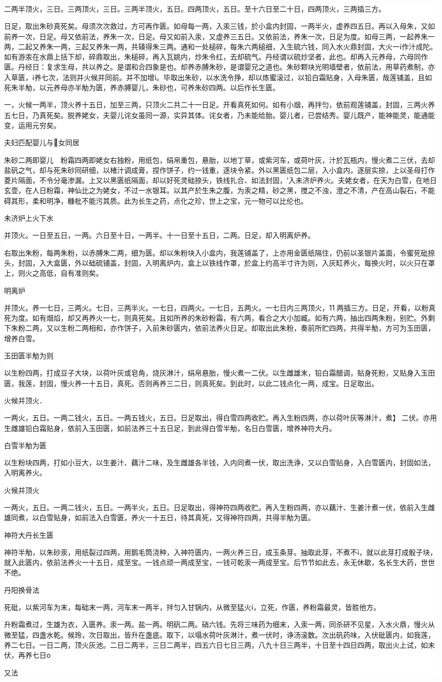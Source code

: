 二两半顶火，三日。三两顶火，三日。三两半顶火，五日。四两顶火，五日。至十六日至二十日，四两顶火，三两插三方。  

日足，取出朱砂真死矣。母须次次救过，方可再作匮。如母每一两，入汞三钱，於小盒内封固，一两半火，虚养四五日。再以入母朱，又如前养一次，日足。母又依前法，养朱一次，日足。母又如前入汞，又虚养三五日。又依前法，养朱一次，日足为度。如母三两，一起养朱一两，二起又养朱一两，三起又养朱一两，共辏得朱三两。通和一处槌碎，每朱六两槌细，入生硫六钱，同入水火鼎封固，大火一作汁成陀。如有游汞在水鼎上括下却，碎鼎取出，朱槌碎，再入瓦姚内，炒朱令红，去却硫气。丹经谓以硫炒坚者，此也。却再入元养母，六母同作匮。丹经日：复求生母，共以养之。是谓和合四象是也。却养赤膊朱砂，是谓婴兄之道也。朱砂颗块光明墙壁者，依前法，用草药煮制，亦入草匮，养七次，法则并火候并同前。并不加增。毕取出朱砂，以水洗令挣，却以炼蜜滚过，以铅白霜贴身，入母朱匮，哉莲铺盖，且如死朱半觔，以元养母亦半觔为匮，养赤膊婴儿，朱砂也，可养朱砂四两。以后作长生匮。  

一，火候一两半，顶火养十五日，加至三两，只顶火二共二十一日足。开看真死如何。如有小烟，再拌匀，依前观莲铺盖，封固，三两火养五七日，乃真死矣。脱养姥女，夫婴儿诧女虽同一源，实异其体。诧女者，乃未能给胎。婴儿者，已尝结秀。婴儿既产，能神能灵，能通能变，运用元穷矣。  

夫妇匹配婴儿与女同居  

朱砂二两即婴儿　粉霜四两即姥女右独粉，用纸包，绢帛重包，悬胎，以地丁草，或紫河车，或荷叶灰，汁於瓦瓶内，慢火煮二三伏，去却盐矾之气，却与死朱砂同研细，以楮汁调成膏，捏作饼子，约一钱重，逐块令紧。外以黑匮纸包二层，入小盒内，逐层实捺，上以圣母打作菱片隔面，不令分毫渗漏。上又以黑匮纸隔面，却以好死灵础捺头，铁线扎合、如法封固，‘入未济炉养火。夫姥女者，在天为白雪，在地日玄壶，在人日粉霜，神仙比之为姥女，不过一水银耳。以其产於生朱之腹，为汞之精，砂之黑，搅之不浊，澄之不清，产在高山裂石，不能碍其形，柔和明净，糠枇不能污其质。此为长生之药，点化之珍，世上之宝，元一物可以比伦也。  

未济炉上火下水  

并顶火。一日至五日，一两。六日至十日，一两半。十一日至十五日，二两。日足，却入明离炉养。  

右取出朱粉，每两朱粉，以赤膊朱二两，细为匮。却以朱粉块入小盒内，我莲铺盖了，上亦用金匮纸隔住，仍前以圣银片盖面，令蜜死砒捺头，封固，入大盒匮，外以础硫铺盖，封固，入明离炉内，盒上以铁线作罩，於盒上约高半寸许为则，入灰缸养火，每换火时，以火只在罩上，则火之高低，自有准则矣。  

明离炉  

并顶火。养一七日，三两火。七日，三两半火。一七日，四两火。一七日，五两火。一七日内三两顶火，11 两插三方。日足，开看，以粉真死为度。如有烟焰，却又再养火一七，则真死矣。且如所养的朱砂粉霜，有六两，看合之大小加臧。如有六两，抽出四两朱粉，别贮。外剩下朱粉二两，又以生粉二两相和，亦作饼子，入前朱砂匮内，依前法养火日足。却取出此朱粉，奏前所贮四两，共得半觔，方可为玉田匮，增养白雪。  

玉田匮半觔为则  

以生粉四两，打成豆子大块，以荷叶灰或皂角，烧灰淋汁，绢帛悬胎，慢火煮一二伏。以生雌雄末，铅白霜醋调，贴身死粉，又贴身入玉田匮，我莲，封固，慢火养一十五日，真死。否则再养三二日，则真死矣。到此时，以此二钱点化一两，成宝。日足取出。  

火候并顶火．  

一两火，五日。一两二钱火，五日。一两五钱火，五日。日足取出，得白雪四两收贮。再入生粉四两，亦以荷叶灰等淋汁，煮】 二伏。亦用生雌雄铅白霜贴身，依前入玉田匮，如前法养三十五日足，到此得白雪半觔，名日白雪匮，增养神符大丹。  

白雪半觔为匮  

以生粉块四两，打如小豆大，以生姜汁、藕汁二味，及生雌雄各半钱，入内同煮一伏，取出洗诤，又以白雪贴身，入白雪匮内，封固如法，入明离养火。  

火候并顶火  

一两火，五日。一两二钱火，五日。一两半火，五日。日足取出，得神符四两收贮。再入生粉四两，亦以藕汁、生姜汁煮一伏，依前入生雌雄同煮，以白雪贴身，如前法入白雪匮，养火一十五日，待其真死，又得神符四两，共得半觔为匮。  

神符大丹长生匮  

神符半觔，以朱砂汞，用纸裂过四两，用鹅毛筒浇种，入神符匮内，一两火养三日，成玉条芽。抽取此芽，不煮不，就以此芽打成骰子块，就入此匮内，依前法养火一十五日，成至宝。一钱点顽一两成至宝，一钱可乾汞一两成至宝。后节节如此去，永无休歇，名长生大药，世世不绝。  

丹阳换骨法  

死砒，以紫河车为末，每础末一两，河车末一两半，拌匀入甘锅内，从微至猛火，立死，作匮，养粉霜最灵，皆胜他方。  

升粉霜煮过，生雄为衣，入匮养。汞一两。盐一两。明矾二两。硝六钱。先将三味药为细末，入汞一两，同杀研不见星，入水火鼎，慢火从微至猛，四盏水乾。候玲，次日取出，皆升在盏底。取下，以塌水荷叶灰淋汁，煮一伏时，诤汤滚数。次出矾药味，入伏砒匮内，如我莲，养二七日。一日二两，顶火灰池。二日二两半，三日二两半，四五六日七日三两，八九十日三两半，十日至十四日四两，取出火上试，如未伏，再养七日o  

又法  
